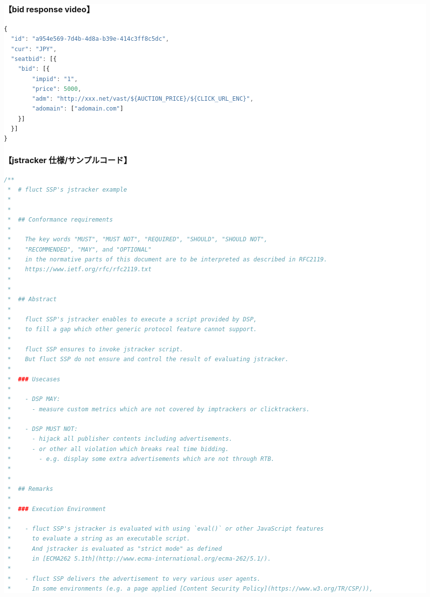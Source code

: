 ### 【bid response video】

```js
{
  "id": "a954e569-7d4b-4d8a-b39e-414c3ff8c5dc",
  "cur": "JPY",
  "seatbid": [{
    "bid": [{
        "impid": "1",
        "price": 5000,
        "adm": "http://xxx.net/vast/${AUCTION_PRICE}/${CLICK_URL_ENC}",
        "adomain": ["adomain.com"]
    }]
  }]
}
```

### 【jstracker 仕様/サンプルコード】

```js
/**
 *  # fluct SSP's jstracker example
 *
 *
 *  ## Conformance requirements
 *
 *    The key words "MUST", "MUST NOT", "REQUIRED", "SHOULD", "SHOULD NOT",
 *    "RECOMMENDED", "MAY", and "OPTIONAL"
 *    in the normative parts of this document are to be interpreted as described in RFC2119.
 *    https://www.ietf.org/rfc/rfc2119.txt
 *
 *
 *  ## Abstract
 *
 *    fluct SSP's jstracker enables to execute a script provided by DSP,
 *    to fill a gap which other generic protocol feature cannot support.
 *
 *    fluct SSP ensures to invoke jstracker script.
 *    But fluct SSP do not ensure and control the result of evaluating jstracker.
 *
 *  ### Usecases
 *
 *    - DSP MAY:
 *      - measure custom metrics which are not covered by imptrackers or clicktrackers.
 *
 *    - DSP MUST NOT:
 *      - hijack all publisher contents including advertisements.
 *      - or other all violation which breaks real time bidding.
 *        - e.g. display some extra advertisements which are not through RTB.
 *
 *
 *  ## Remarks
 *
 *  ### Execution Environment
 *
 *    - fluct SSP's jstracker is evaluated with using `eval()` or other JavaScript features
 *      to evaluate a string as an executable script.
 *      And jstracker is evaluated as "strict mode" as defined
 *      in [ECMA262 5.1th](http://www.ecma-international.org/ecma-262/5.1/).
 *
 *    - fluct SSP delivers the advertisement to very various user agents.
 *      In some environments (e.g. a page applied [Content Security Policy](https://www.w3.org/TR/CSP/)),
```